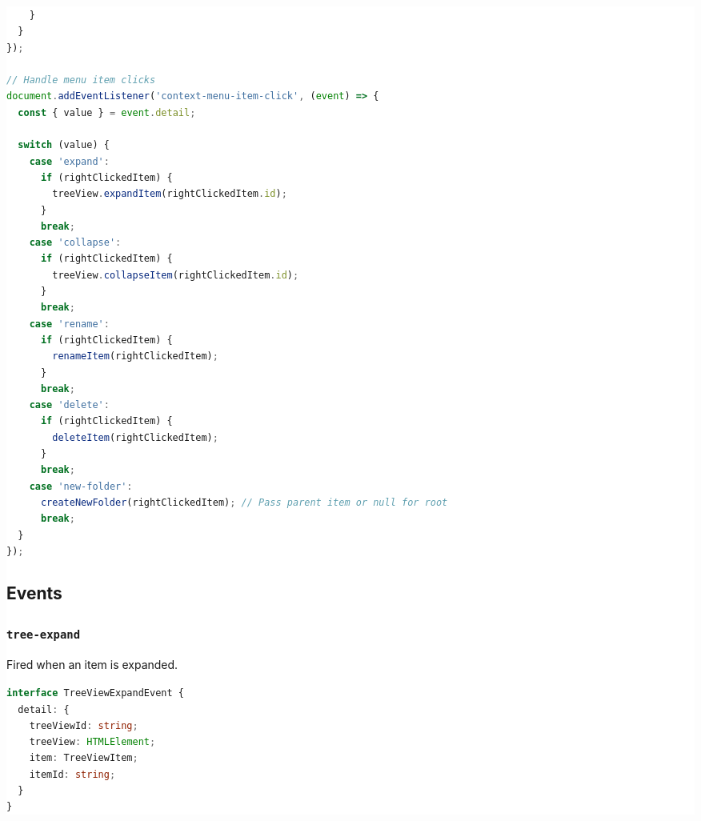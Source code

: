 ```javascript
    }
  }
});

// Handle menu item clicks
document.addEventListener('context-menu-item-click', (event) => {
  const { value } = event.detail;

  switch (value) {
    case 'expand':
      if (rightClickedItem) {
        treeView.expandItem(rightClickedItem.id);
      }
      break;
    case 'collapse':
      if (rightClickedItem) {
        treeView.collapseItem(rightClickedItem.id);
      }
      break;
    case 'rename':
      if (rightClickedItem) {
        renameItem(rightClickedItem);
      }
      break;
    case 'delete':
      if (rightClickedItem) {
        deleteItem(rightClickedItem);
      }
      break;
    case 'new-folder':
      createNewFolder(rightClickedItem); // Pass parent item or null for root
      break;
  }
});
```

## Events

### `tree-expand`
Fired when an item is expanded.

```typescript
interface TreeViewExpandEvent {
  detail: {
    treeViewId: string;
    treeView: HTMLElement;
    item: TreeViewItem;
    itemId: string;
  }
}
```
